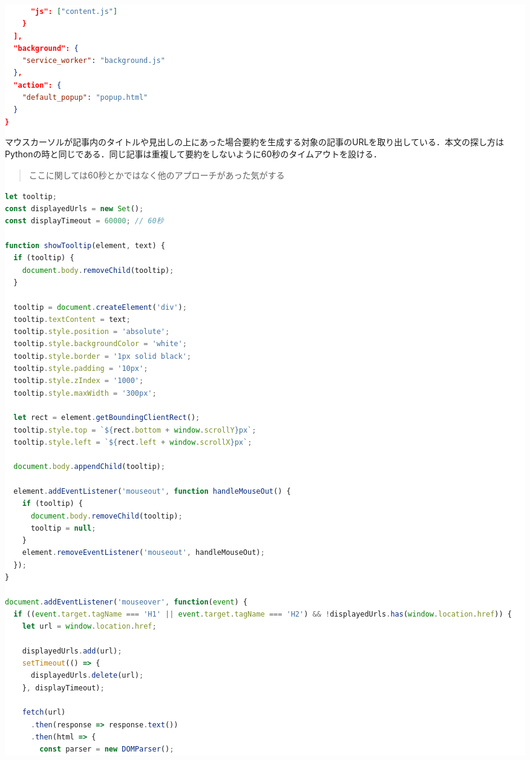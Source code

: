 ```manifest.json
      "js": ["content.js"]
    }
  ],
  "background": {
    "service_worker": "background.js"
  },
  "action": {
    "default_popup": "popup.html"
  }
}

```
マウスカーソルが記事内のタイトルや見出しの上にあった場合要約を生成する対象の記事のURLを取り出している．本文の探し方はPythonの時と同じである．同じ記事は重複して要約をしないように60秒のタイムアウトを設ける．
> ここに関しては60秒とかではなく他のアプローチがあった気がする
```content.js
let tooltip;
const displayedUrls = new Set();
const displayTimeout = 60000; // 60秒

function showTooltip(element, text) {
  if (tooltip) {
    document.body.removeChild(tooltip);
  }

  tooltip = document.createElement('div');
  tooltip.textContent = text;
  tooltip.style.position = 'absolute';
  tooltip.style.backgroundColor = 'white';
  tooltip.style.border = '1px solid black';
  tooltip.style.padding = '10px';
  tooltip.style.zIndex = '1000';
  tooltip.style.maxWidth = '300px';

  let rect = element.getBoundingClientRect();
  tooltip.style.top = `${rect.bottom + window.scrollY}px`;
  tooltip.style.left = `${rect.left + window.scrollX}px`;

  document.body.appendChild(tooltip);

  element.addEventListener('mouseout', function handleMouseOut() {
    if (tooltip) {
      document.body.removeChild(tooltip);
      tooltip = null;
    }
    element.removeEventListener('mouseout', handleMouseOut);
  });
}

document.addEventListener('mouseover', function(event) {
  if ((event.target.tagName === 'H1' || event.target.tagName === 'H2') && !displayedUrls.has(window.location.href)) {
    let url = window.location.href;

    displayedUrls.add(url);
    setTimeout(() => {
      displayedUrls.delete(url);
    }, displayTimeout);

    fetch(url)
      .then(response => response.text())
      .then(html => {
        const parser = new DOMParser();
```